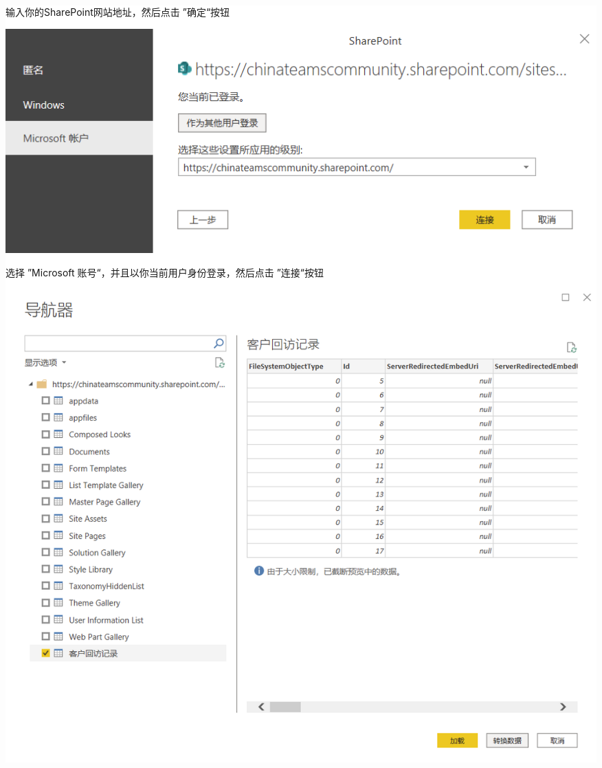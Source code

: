 输入你的SharePoint网站地址，然后点击 ”确定“按钮

![](<../.gitbook/assets/图片 (155).png>)

选择 ”Microsoft 账号“，并且以你当前用户身份登录，然后点击 ”连接“按钮

![](<../.gitbook/assets/图片 (156).png>)
